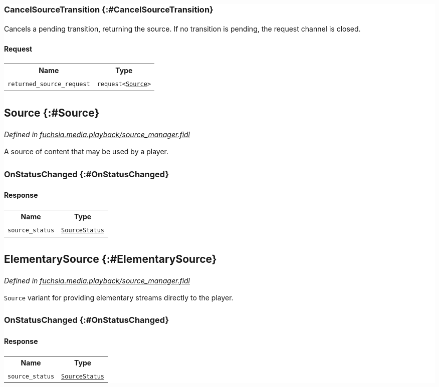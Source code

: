 

### CancelSourceTransition {:#CancelSourceTransition}

 Cancels a pending transition, returning the source. If no transition is
 pending, the request channel is closed.

#### Request
<table>
    <tr><th>Name</th><th>Type</th></tr>
    <tr>
            <td><code>returned_source_request</code></td>
            <td>
                <code>request&lt;<a class='link' href='#Source'>Source</a>&gt;</code>
            </td>
        </tr></table>



## Source {:#Source}
*Defined in [fuchsia.media.playback/source_manager.fidl](https://fuchsia.googlesource.com/fuchsia/+/master/sdk/fidl/fuchsia.media.playback/source_manager.fidl#54)*

 A source of content that may be used by a player.

### OnStatusChanged {:#OnStatusChanged}




#### Response
<table>
    <tr><th>Name</th><th>Type</th></tr>
    <tr>
            <td><code>source_status</code></td>
            <td>
                <code><a class='link' href='#SourceStatus'>SourceStatus</a></code>
            </td>
        </tr></table>

## ElementarySource {:#ElementarySource}
*Defined in [fuchsia.media.playback/source_manager.fidl](https://fuchsia.googlesource.com/fuchsia/+/master/sdk/fidl/fuchsia.media.playback/source_manager.fidl#61)*

 `Source` variant for providing elementary streams directly to the player.

### OnStatusChanged {:#OnStatusChanged}




#### Response
<table>
    <tr><th>Name</th><th>Type</th></tr>
    <tr>
            <td><code>source_status</code></td>
            <td>
                <code><a class='link' href='#SourceStatus'>SourceStatus</a></code>
            </td>
        </tr></table>
